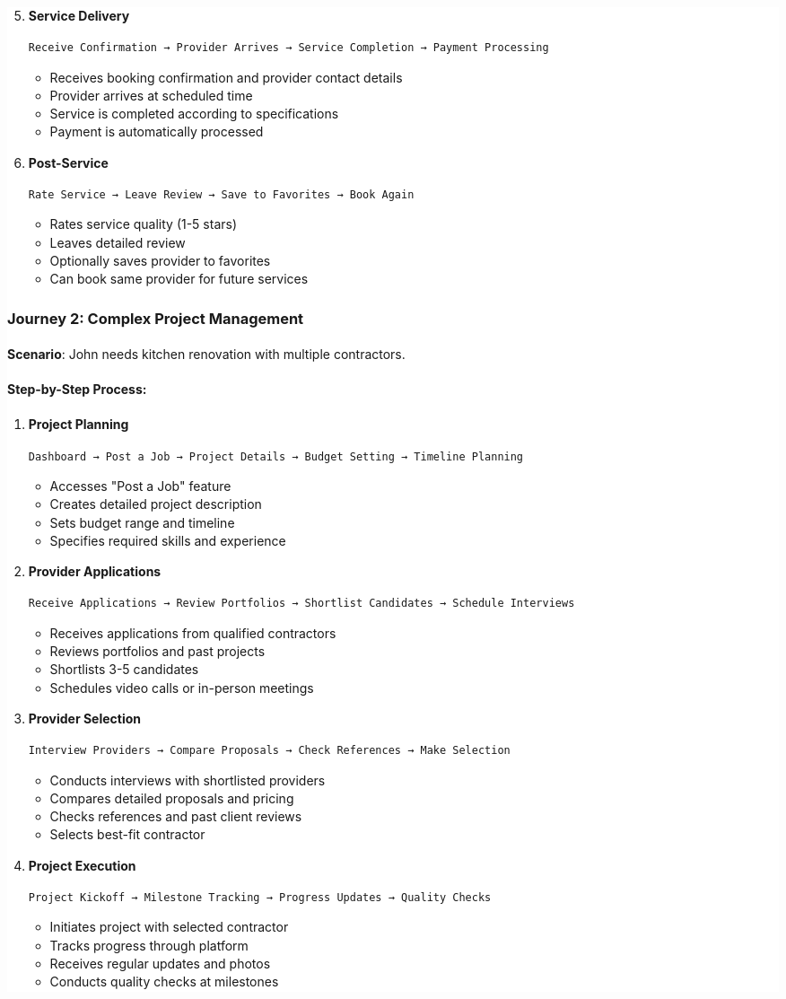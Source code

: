 5. **Service Delivery**
   ```
   Receive Confirmation → Provider Arrives → Service Completion → Payment Processing
   ```
   - Receives booking confirmation and provider contact details
   - Provider arrives at scheduled time
   - Service is completed according to specifications
   - Payment is automatically processed

6. **Post-Service**
   ```
   Rate Service → Leave Review → Save to Favorites → Book Again
   ```
   - Rates service quality (1-5 stars)
   - Leaves detailed review
   - Optionally saves provider to favorites
   - Can book same provider for future services

### Journey 2: Complex Project Management

**Scenario**: John needs kitchen renovation with multiple contractors.

#### Step-by-Step Process:

1. **Project Planning**
   ```
   Dashboard → Post a Job → Project Details → Budget Setting → Timeline Planning
   ```
   - Accesses "Post a Job" feature
   - Creates detailed project description
   - Sets budget range and timeline
   - Specifies required skills and experience

2. **Provider Applications**
   ```
   Receive Applications → Review Portfolios → Shortlist Candidates → Schedule Interviews
   ```
   - Receives applications from qualified contractors
   - Reviews portfolios and past projects
   - Shortlists 3-5 candidates
   - Schedules video calls or in-person meetings

3. **Provider Selection**
   ```
   Interview Providers → Compare Proposals → Check References → Make Selection
   ```
   - Conducts interviews with shortlisted providers
   - Compares detailed proposals and pricing
   - Checks references and past client reviews
   - Selects best-fit contractor

4. **Project Execution**
   ```
   Project Kickoff → Milestone Tracking → Progress Updates → Quality Checks
   ```
   - Initiates project with selected contractor
   - Tracks progress through platform
   - Receives regular updates and photos
   - Conducts quality checks at milestones

